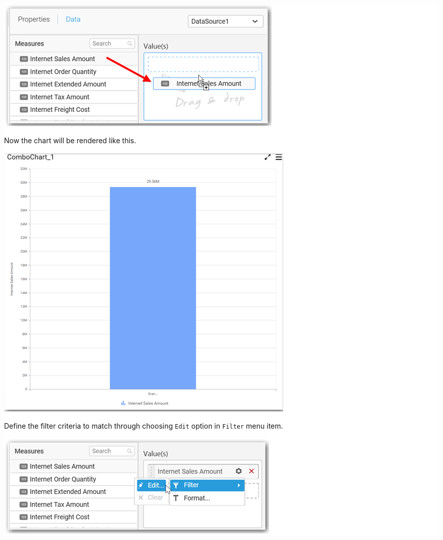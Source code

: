 ![](images/ssasdragvaluschartcontrol.png)

Now the chart will be rendered like this.

![](images/combochart_img60.png)

Define the filter criteria to match through choosing `Edit` option in `Filter` menu item.

![](images/ssaseditmeasurefilter.png)
